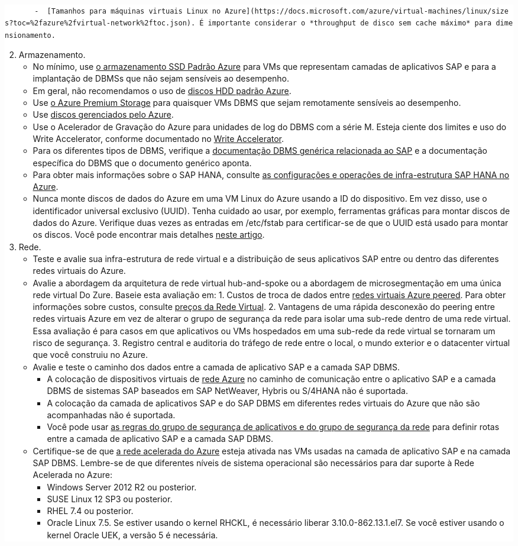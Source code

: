           -  [Tamanhos para máquinas virtuais Linux no Azure](https://docs.microsoft.com/azure/virtual-machines/linux/sizes?toc=%2fazure%2fvirtual-network%2ftoc.json). É importante considerar o *throughput de disco sem cache máximo* para dimensionamento.
   2. Armazenamento.
        - No mínimo, use [o armazenamento SSD Padrão Azure](https://docs.microsoft.com/azure/virtual-machines/windows/disks-types#standard-ssd) para VMs que representam camadas de aplicativos SAP e para a implantação de DBMSs que não sejam sensíveis ao desempenho.
        - Em geral, não recomendamos o uso de [discos HDD padrão Azure](https://docs.microsoft.com/azure/virtual-machines/windows/disks-types#standard-hdd).
        - Use [o Azure Premium Storage](https://docs.microsoft.com/azure/virtual-machines/windows/disks-types#premium-ssd) para quaisquer VMs DBMS que sejam remotamente sensíveis ao desempenho.
        - Use [discos gerenciados pelo Azure](https://azure.microsoft.com/services/managed-disks/).
        - Use o Acelerador de Gravação do Azure para unidades de log do DBMS com a série M. Esteja ciente dos limites e uso do Write Accelerator, conforme documentado no [Write Accelerator](https://docs.microsoft.com/azure/virtual-machines/linux/how-to-enable-write-accelerator).
        - Para os diferentes tipos de DBMS, verifique a [documentação DBMS genérica relacionada ao SAP](https://docs.microsoft.com/azure/virtual-machines/workloads/sap/dbms_guide_general) e a documentação específica do DBMS que o documento genérico aponta.
        - Para obter mais informações sobre o SAP HANA, consulte [as configurações e operações de infra-estrutura SAP HANA no Azure](https://docs.microsoft.com/azure/virtual-machines/workloads/sap/hana-vm-operations).
        - Nunca monte discos de dados do Azure em uma VM Linux do Azure usando a ID do dispositivo. Em vez disso, use o identificador universal exclusivo (UUID). Tenha cuidado ao usar, por exemplo, ferramentas gráficas para montar discos de dados do Azure. Verifique duas vezes as entradas em /etc/fstab para certificar-se de que o UUID está usado para montar os discos. Você pode encontrar mais detalhes [neste artigo](https://docs.microsoft.com/azure/virtual-machines/linux/attach-disk-portal#connect-to-the-linux-vm-to-mount-the-new-disk).
   3. Rede.
        - Teste e avalie sua infra-estrutura de rede virtual e a distribuição de seus aplicativos SAP entre ou dentro das diferentes redes virtuais do Azure.
        -  Avalie a abordagem da arquitetura de rede virtual hub-and-spoke ou a abordagem de microsegmentação em uma única rede virtual Do Zure. Baseie esta avaliação em:
               1. Custos de troca de dados entre [redes virtuais Azure peered](https://docs.microsoft.com/azure/virtual-network/virtual-network-peering-overview). Para obter informações sobre custos, consulte [preços da Rede Virtual](https://azure.microsoft.com/pricing/details/virtual-network/).
               2. Vantagens de uma rápida desconexão do peering entre redes virtuais Azure em vez de alterar o grupo de segurança da rede para isolar uma sub-rede dentro de uma rede virtual. Essa avaliação é para casos em que aplicativos ou VMs hospedados em uma sub-rede da rede virtual se tornaram um risco de segurança.
                3. Registro central e auditoria do tráfego de rede entre o local, o mundo exterior e o datacenter virtual que você construiu no Azure.
        - Avalie e teste o caminho dos dados entre a camada de aplicativo SAP e a camada SAP DBMS.
            -  A colocação de dispositivos virtuais de [rede Azure](https://azure.microsoft.com/solutions/network-appliances/) no caminho de comunicação entre o aplicativo SAP e a camada DBMS de sistemas SAP baseados em SAP NetWeaver, Hybris ou S/4HANA não é suportada.
            -  A colocação da camada de aplicativos SAP e do SAP DBMS em diferentes redes virtuais do Azure que não são acompanhadas não é suportada.
            -  Você pode usar [as regras do grupo de segurança de aplicativos e do grupo de segurança da rede](https://docs.microsoft.com/azure/virtual-network/security-overview) para definir rotas entre a camada de aplicativo SAP e a camada SAP DBMS.
        - Certifique-se de que [a rede acelerada do Azure](https://azure.microsoft.com/blog/maximize-your-vm-s-performance-with-accelerated-networking-now-generally-available-for-both-windows-and-linux/) esteja ativada nas VMs usadas na camada de aplicativo SAP e na camada SAP DBMS. Lembre-se de que diferentes níveis de sistema operacional são necessários para dar suporte à Rede Acelerada no Azure:
            - Windows Server 2012 R2 ou posterior.
            - SUSE Linux 12 SP3 ou posterior.
            - RHEL 7.4 ou posterior.
            - Oracle Linux 7.5. Se estiver usando o kernel RHCKL, é necessário liberar 3.10.0-862.13.1.el7. Se você estiver usando o kernel Oracle UEK, a versão 5 é necessária.